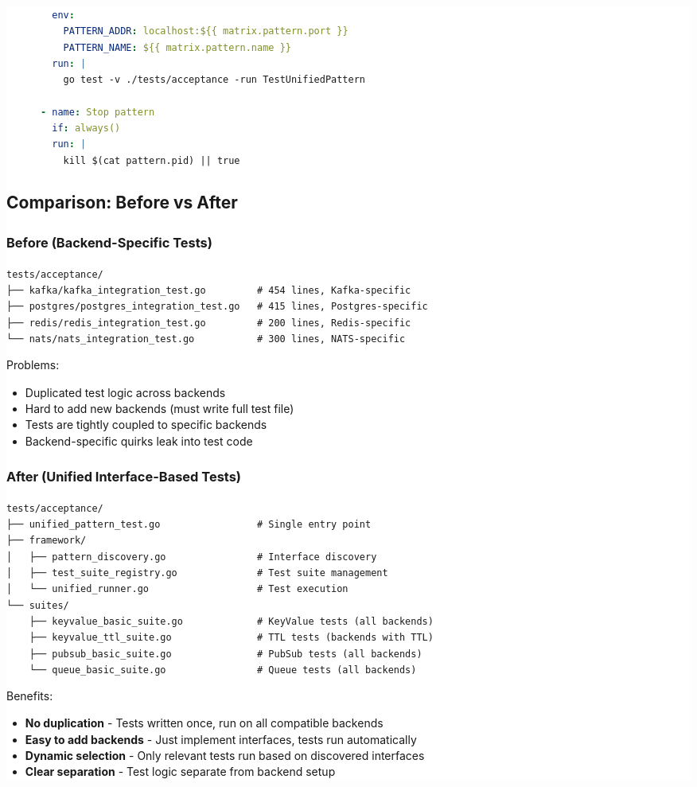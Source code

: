 ```yaml
        env:
          PATTERN_ADDR: localhost:${{ matrix.pattern.port }}
          PATTERN_NAME: ${{ matrix.pattern.name }}
        run: |
          go test -v ./tests/acceptance -run TestUnifiedPattern

      - name: Stop pattern
        if: always()
        run: |
          kill $(cat pattern.pid) || true
```

## Comparison: Before vs After

### Before (Backend-Specific Tests)

```
tests/acceptance/
├── kafka/kafka_integration_test.go         # 454 lines, Kafka-specific
├── postgres/postgres_integration_test.go   # 415 lines, Postgres-specific
├── redis/redis_integration_test.go         # 200 lines, Redis-specific
└── nats/nats_integration_test.go           # 300 lines, NATS-specific
```

Problems:
- Duplicated test logic across backends
- Hard to add new backends (must write full test file)
- Tests are tightly coupled to specific backends
- Backend-specific quirks leak into test code

### After (Unified Interface-Based Tests)

```
tests/acceptance/
├── unified_pattern_test.go                 # Single entry point
├── framework/
│   ├── pattern_discovery.go                # Interface discovery
│   ├── test_suite_registry.go              # Test suite management
│   └── unified_runner.go                   # Test execution
└── suites/
    ├── keyvalue_basic_suite.go             # KeyValue tests (all backends)
    ├── keyvalue_ttl_suite.go               # TTL tests (backends with TTL)
    ├── pubsub_basic_suite.go               # PubSub tests (all backends)
    └── queue_basic_suite.go                # Queue tests (all backends)
```

Benefits:
- **No duplication** - Tests written once, run on all compatible backends
- **Easy to add backends** - Just implement interfaces, tests run automatically
- **Dynamic selection** - Only relevant tests run based on discovered interfaces
- **Clear separation** - Test logic separate from backend setup
